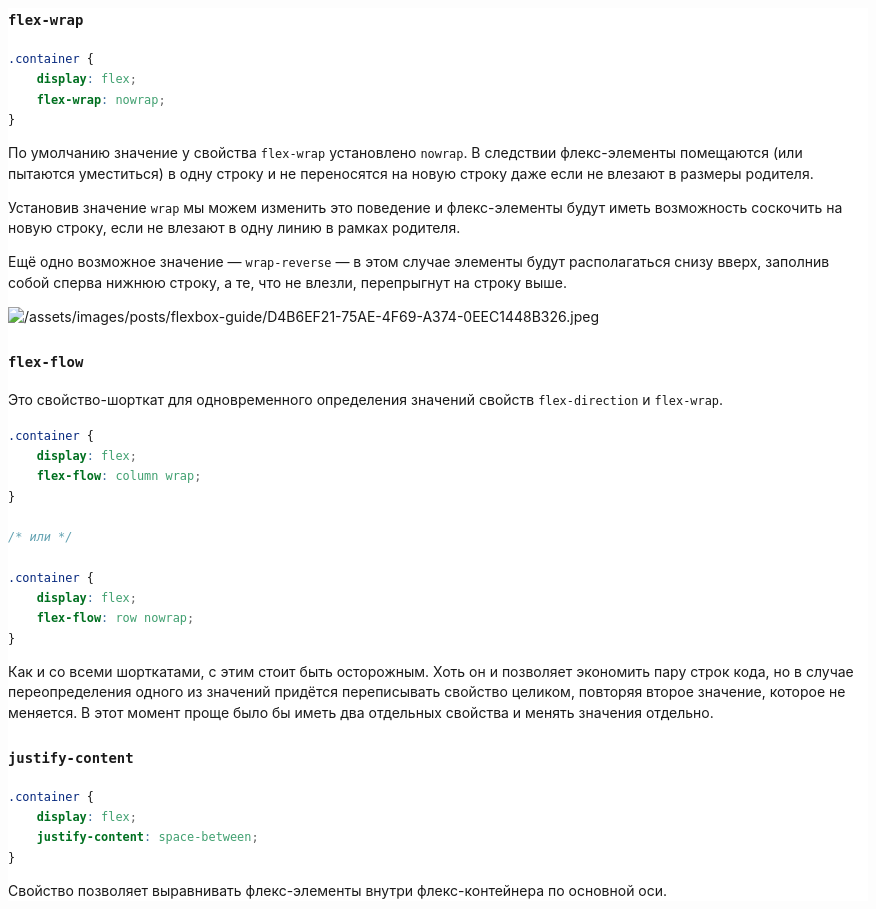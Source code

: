 ### `flex-wrap`

```css
.container {
	display: flex;
	flex-wrap: nowrap;
}
```

По умолчанию значение у свойства `flex-wrap` установлено `nowrap`. В следствии флекс-элементы помещаются (или пытаются уместиться) в одну строку и не переносятся на новую строку даже если не влезают в размеры родителя.

Установив значение `wrap` мы можем изменить это поведение и флекс-элементы будут иметь возможность соскочить на новую строку, если не влезают в одну линию в рамках родителя.

Ещё одно возможное значение — `wrap-reverse` — в этом случае элементы будут располагаться снизу вверх, заполнив собой сперва нижнюю строку, а те, что не влезли, перепрыгнут на строку выше.

![/assets/images/posts/flexbox-guide/D4B6EF21-75AE-4F69-A374-0EEC1448B326.jpeg](/assets/images/posts/flexbox-guide/D4B6EF21-75AE-4F69-A374-0EEC1448B326.jpeg)

### `flex-flow`

Это свойство-шорткат для одновременного определения значений свойств `flex-direction` и `flex-wrap`.

```css
.container {
	display: flex;
	flex-flow: column wrap;
}

/* или */

.container {
	display: flex;
	flex-flow: row nowrap;
}
```

Как и со всеми шорткатами, с этим стоит быть осторожным. Хоть он и позволяет экономить пару строк кода, но в случае переопределения одного из значений придётся переписывать свойство целиком, повторяя второе значение, которое не меняется. В этот момент проще было бы иметь два отдельных свойства и менять значения отдельно.

### `justify-content`

```css
.container {
	display: flex;
	justify-content: space-between;
}
```

Свойство позволяет выравнивать флекс-элементы внутри флекс-контейнера по основной оси.
